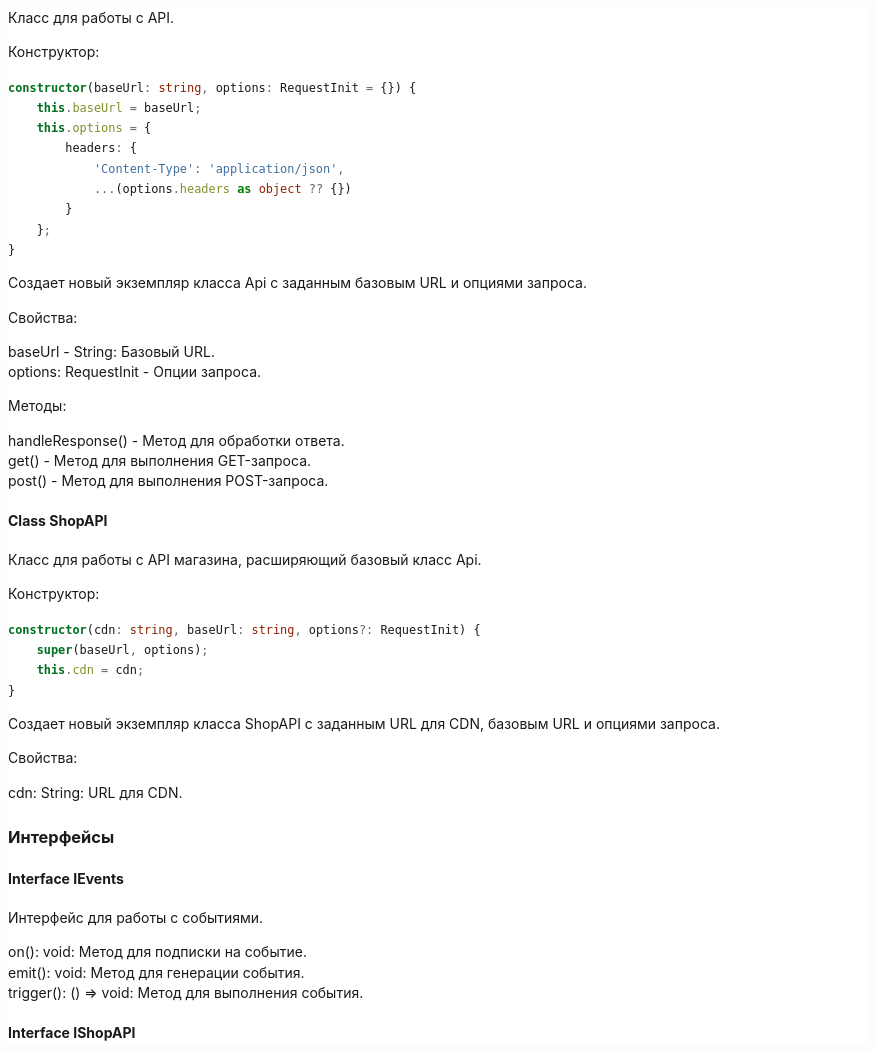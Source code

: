 Класс для работы с API.

Конструктор:

```ts
constructor(baseUrl: string, options: RequestInit = {}) {
    this.baseUrl = baseUrl;
    this.options = {
        headers: {
            'Content-Type': 'application/json',
            ...(options.headers as object ?? {})
        }
    };
}
```

Создает новый экземпляр класса Api с заданным базовым URL и опциями запроса.

Свойства:

baseUrl - String: Базовый URL.  
options: RequestInit - Опции запроса.

Методы:

handleResponse() - Метод для обработки ответа.  
get() - Метод для выполнения GET-запроса.  
post() - Метод для выполнения POST-запроса.

#### Class ShopAPI

Класс для работы с API магазина, расширяющий базовый класс Api.

Конструктор:

```ts
constructor(cdn: string, baseUrl: string, options?: RequestInit) {
    super(baseUrl, options);
    this.cdn = cdn;
}
```

Создает новый экземпляр класса ShopAPI с заданным URL для CDN, базовым URL и опциями запроса.

Свойства:

cdn: String: URL для CDN.

### Интерфейсы

#### Interface IEvents

Интерфейс для работы с событиями.

on(): void: Метод для подписки на событие.  
emit(): void: Метод для генерации события.  
trigger(): () => void: Метод для выполнения события.

#### Interface IShopAPI
